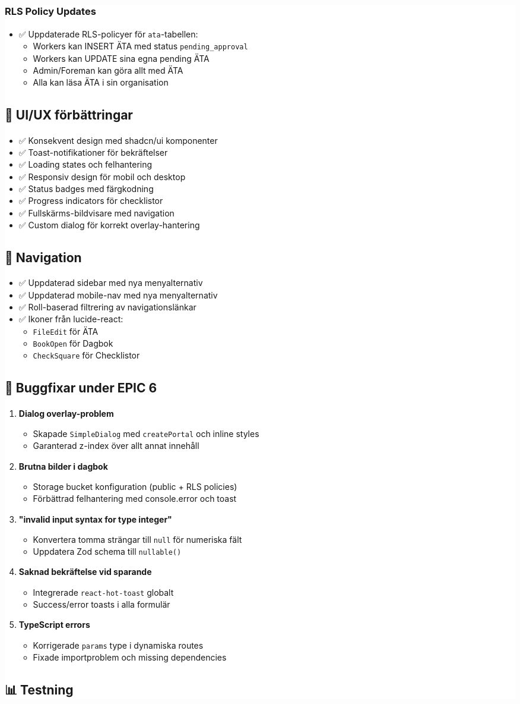 ### RLS Policy Updates
- ✅ Uppdaterade RLS-policyer för `ata`-tabellen:
  - Workers kan INSERT ÄTA med status `pending_approval`
  - Workers kan UPDATE sina egna pending ÄTA
  - Admin/Foreman kan göra allt med ÄTA
  - Alla kan läsa ÄTA i sin organisation

## 🎨 UI/UX förbättringar

- ✅ Konsekvent design med shadcn/ui komponenter
- ✅ Toast-notifikationer för bekräftelser
- ✅ Loading states och felhantering
- ✅ Responsiv design för mobil och desktop
- ✅ Status badges med färgkodning
- ✅ Progress indicators för checklistor
- ✅ Fullskärms-bildvisare med navigation
- ✅ Custom dialog för korrekt overlay-hantering

## 📱 Navigation

- ✅ Uppdaterad sidebar med nya menyalternativ
- ✅ Uppdaterad mobile-nav med nya menyalternativ
- ✅ Roll-baserad filtrering av navigationslänkar
- ✅ Ikoner från lucide-react:
  - `FileEdit` för ÄTA
  - `BookOpen` för Dagbok
  - `CheckSquare` för Checklistor

## 🐛 Buggfixar under EPIC 6

1. **Dialog overlay-problem**
   - Skapade `SimpleDialog` med `createPortal` och inline styles
   - Garanterad z-index över allt annat innehåll

2. **Brutna bilder i dagbok**
   - Storage bucket konfiguration (public + RLS policies)
   - Förbättrad felhantering med console.error och toast

3. **"invalid input syntax for type integer"**
   - Konvertera tomma strängar till `null` för numeriska fält
   - Uppdatera Zod schema till `nullable()`

4. **Saknad bekräftelse vid sparande**
   - Integrerade `react-hot-toast` globalt
   - Success/error toasts i alla formulär

5. **TypeScript errors**
   - Korrigerade `params` type i dynamiska routes
   - Fixade importproblem och missing dependencies

## 📊 Testning
